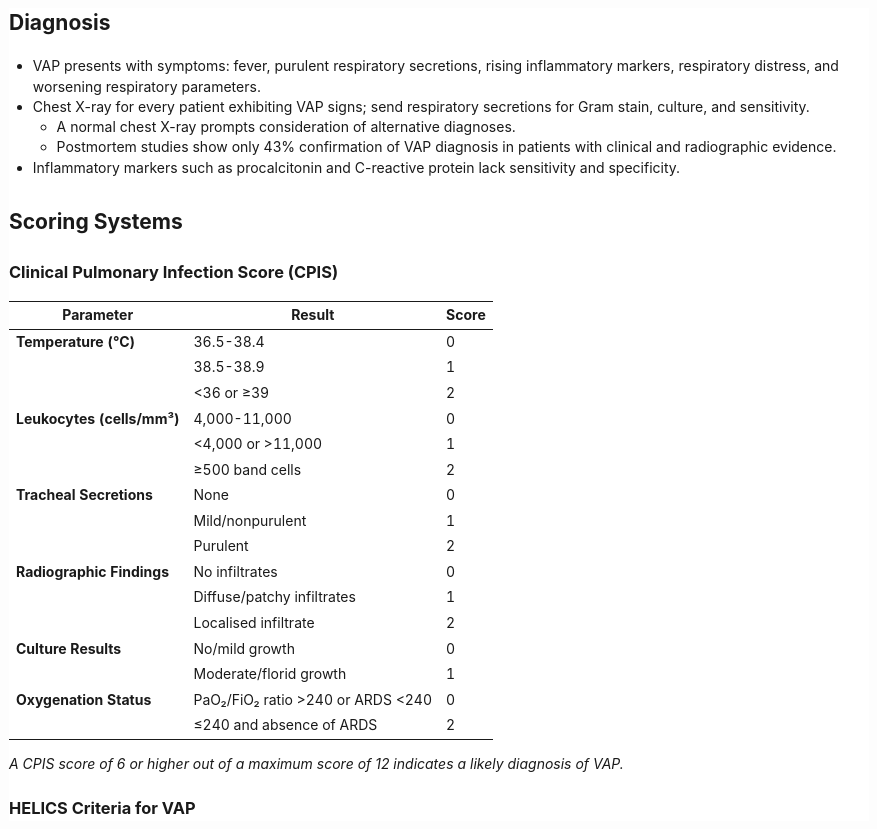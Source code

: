 ## Diagnosis

- VAP presents with symptoms: fever, purulent respiratory secretions, rising inflammatory markers, respiratory distress, and worsening respiratory parameters.
- Chest X-ray for every patient exhibiting VAP signs; send respiratory secretions for Gram stain, culture, and sensitivity.
  - A normal chest X-ray prompts consideration of alternative diagnoses.
  - Postmortem studies show only 43% confirmation of VAP diagnosis in patients with clinical and radiographic evidence.
- Inflammatory markers such as procalcitonin and C-reactive protein lack sensitivity and specificity.

## Scoring Systems

### Clinical Pulmonary Infection Score (CPIS)

| Parameter                  | Result                            | Score |
| -------------------------- | --------------------------------- | ----- |
| **Temperature (°C)**       | 36.5-38.4                         | 0     |
|                            | 38.5-38.9                         | 1     |
|                            | <36 or ≥39                        | 2     |
| **Leukocytes (cells/mm³)** | 4,000-11,000                      | 0     |
|                            | <4,000 or >11,000                 | 1     |
|                            | ≥500 band cells                   | 2     |
| **Tracheal Secretions**    | None                              | 0     |
|                            | Mild/nonpurulent                  | 1     |
|                            | Purulent                          | 2     |
| **Radiographic Findings**  | No infiltrates                    | 0     |
|                            | Diffuse/patchy infiltrates        | 1     |
|                            | Localised infiltrate              | 2     |
| **Culture Results**        | No/mild growth                    | 0     |
|                            | Moderate/florid growth            | 1     |
| **Oxygenation Status**     | PaO₂/FiO₂ ratio >240 or ARDS <240 | 0     |
|                            | ≤240 and absence of ARDS          | 2     |

_A CPIS score of 6 or higher out of a maximum score of 12 indicates a likely diagnosis of VAP._

### HELICS Criteria for VAP
